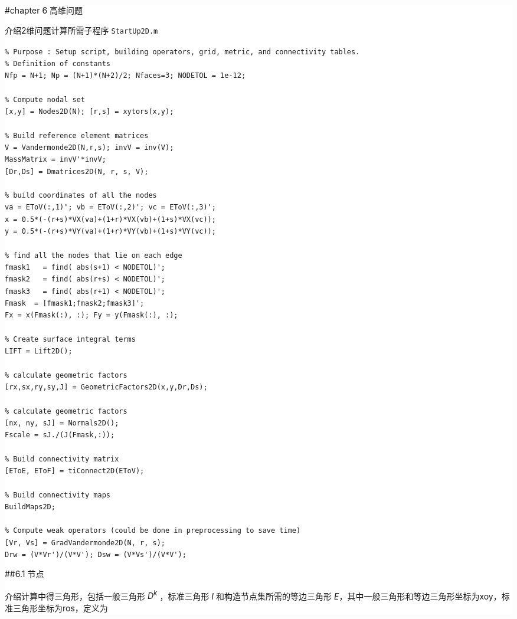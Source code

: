 #chapter 6 高维问题

介绍2维问题计算所需子程序 `StartUp2D.m`

```
% Purpose : Setup script, building operators, grid, metric, and connectivity tables.
% Definition of constants
Nfp = N+1; Np = (N+1)*(N+2)/2; Nfaces=3; NODETOL = 1e-12;

% Compute nodal set
[x,y] = Nodes2D(N); [r,s] = xytors(x,y);

% Build reference element matrices
V = Vandermonde2D(N,r,s); invV = inv(V);
MassMatrix = invV'*invV;
[Dr,Ds] = Dmatrices2D(N, r, s, V);

% build coordinates of all the nodes
va = EToV(:,1)'; vb = EToV(:,2)'; vc = EToV(:,3)';
x = 0.5*(-(r+s)*VX(va)+(1+r)*VX(vb)+(1+s)*VX(vc));
y = 0.5*(-(r+s)*VY(va)+(1+r)*VY(vb)+(1+s)*VY(vc));

% find all the nodes that lie on each edge
fmask1   = find( abs(s+1) < NODETOL)'; 
fmask2   = find( abs(r+s) < NODETOL)';
fmask3   = find( abs(r+1) < NODETOL)';
Fmask  = [fmask1;fmask2;fmask3]';
Fx = x(Fmask(:), :); Fy = y(Fmask(:), :);

% Create surface integral terms
LIFT = Lift2D();

% calculate geometric factors
[rx,sx,ry,sy,J] = GeometricFactors2D(x,y,Dr,Ds);

% calculate geometric factors
[nx, ny, sJ] = Normals2D();
Fscale = sJ./(J(Fmask,:));

% Build connectivity matrix
[EToE, EToF] = tiConnect2D(EToV);

% Build connectivity maps
BuildMaps2D;

% Compute weak operators (could be done in preprocessing to save time)
[Vr, Vs] = GradVandermonde2D(N, r, s);
Drw = (V*Vr')/(V*V'); Dsw = (V*Vs')/(V*V');
```

##6.1 节点

介绍计算中得三角形，包括一般三角形 $D^k$ ，标准三角形 $I$ 和构造节点集所需的等边三角形 $E$，其中一般三角形和等边三角形坐标为xoy，标准三角形坐标为ros，定义为 
